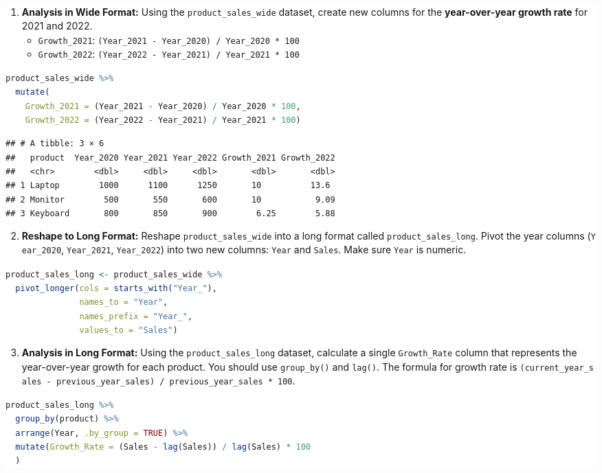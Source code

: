 1.  **Analysis in Wide Format:** Using the `product_sales_wide` dataset,
    create new columns for the **year-over-year growth rate** for 2021
    and 2022.
    - `Growth_2021`: `(Year_2021 - Year_2020) / Year_2020 * 100`
    - `Growth_2022`: `(Year_2022 - Year_2021) / Year_2021 * 100`

``` r
product_sales_wide %>%
  mutate(
    Growth_2021 = (Year_2021 - Year_2020) / Year_2020 * 100,
    Growth_2022 = (Year_2022 - Year_2021) / Year_2021 * 100)
```

    ## # A tibble: 3 × 6
    ##   product  Year_2020 Year_2021 Year_2022 Growth_2021 Growth_2022
    ##   <chr>        <dbl>     <dbl>     <dbl>       <dbl>       <dbl>
    ## 1 Laptop        1000      1100      1250       10          13.6 
    ## 2 Monitor        500       550       600       10           9.09
    ## 3 Keyboard       800       850       900        6.25        5.88

2.  **Reshape to Long Format:** Reshape `product_sales_wide` into a long
    format called `product_sales_long`. Pivot the year columns
    (`Year_2020`, `Year_2021`, `Year_2022`) into two new columns: `Year`
    and `Sales`. Make sure `Year` is numeric.

``` r
product_sales_long <- product_sales_wide %>%
  pivot_longer(cols = starts_with("Year_"),
               names_to = "Year",
               names_prefix = "Year_",
               values_to = "Sales")
```

3.  **Analysis in Long Format:** Using the `product_sales_long` dataset,
    calculate a single `Growth_Rate` column that represents the
    year-over-year growth for each product. You should use `group_by()`
    and `lag()`. The formula for growth rate is
    `(current_year_sales - previous_year_sales) / previous_year_sales * 100`.

``` r
product_sales_long %>%
  group_by(product) %>% 
  arrange(Year, .by_group = TRUE) %>% 
  mutate(Growth_Rate = (Sales - lag(Sales)) / lag(Sales) * 100
  ) 
```
